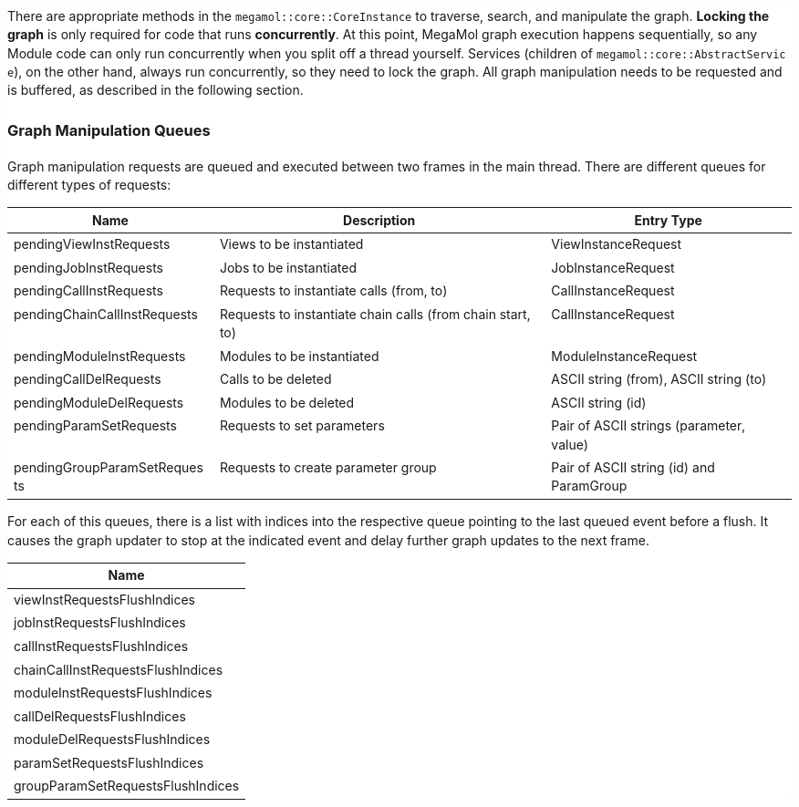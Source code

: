 There are appropriate methods in the ```megamol::core::CoreInstance``` to traverse, search, and manipulate the graph.
**Locking the graph** is only required for code that runs **concurrently**.
At this point, MegaMol graph execution happens sequentially, so any Module code can only run concurrently when you split off a thread yourself.
Services (children of ```megamol::core::AbstractService```), on the other hand, always run concurrently, so they need to lock the graph.
All graph manipulation needs to be requested and is buffered, as described in the following section.

### Graph Manipulation Queues

Graph manipulation requests are queued and executed between two frames in the main thread.
There are different queues for different types of requests:

| Name                         | Description                                                | Entry Type                               |
| ---------------------------- | ---------------------------------------------------------- | ---------------------------------------- |
| pendingViewInstRequests      | Views to be instantiated                                   | ViewInstanceRequest                      |
| pendingJobInstRequests       | Jobs to be instantiated                                    | JobInstanceRequest                       |
| pendingCallInstRequests      | Requests to instantiate calls (from, to)                   | CallInstanceRequest                      |
| pendingChainCallInstRequests | Requests to instantiate chain calls (from chain start, to) | CallInstanceRequest                      |
| pendingModuleInstRequests    | Modules to be instantiated                                 | ModuleInstanceRequest                    |
| pendingCallDelRequests       | Calls to be deleted                                        | ASCII string (from), ASCII string (to)   |
| pendingModuleDelRequests     | Modules to be deleted                                      | ASCII string (id)                        |
| pendingParamSetRequests      | Requests to set parameters                                 | Pair of ASCII strings (parameter, value) |
| pendingGroupParamSetRequests | Requests to create parameter group                         | Pair of ASCII string (id) and ParamGroup |

For each of this queues, there is a list with indices into the respective queue pointing to the last queued event before a flush.
It causes the graph updater to stop at the indicated event and delay further graph updates to the next frame.

| Name                              |
| --------------------------------- |
| viewInstRequestsFlushIndices      |
| jobInstRequestsFlushIndices       |
| callInstRequestsFlushIndices      |
| chainCallInstRequestsFlushIndices |
| moduleInstRequestsFlushIndices    |
| callDelRequestsFlushIndices       |
| moduleDelRequestsFlushIndices     |
| paramSetRequestsFlushIndices      |
| groupParamSetRequestsFlushIndices |
